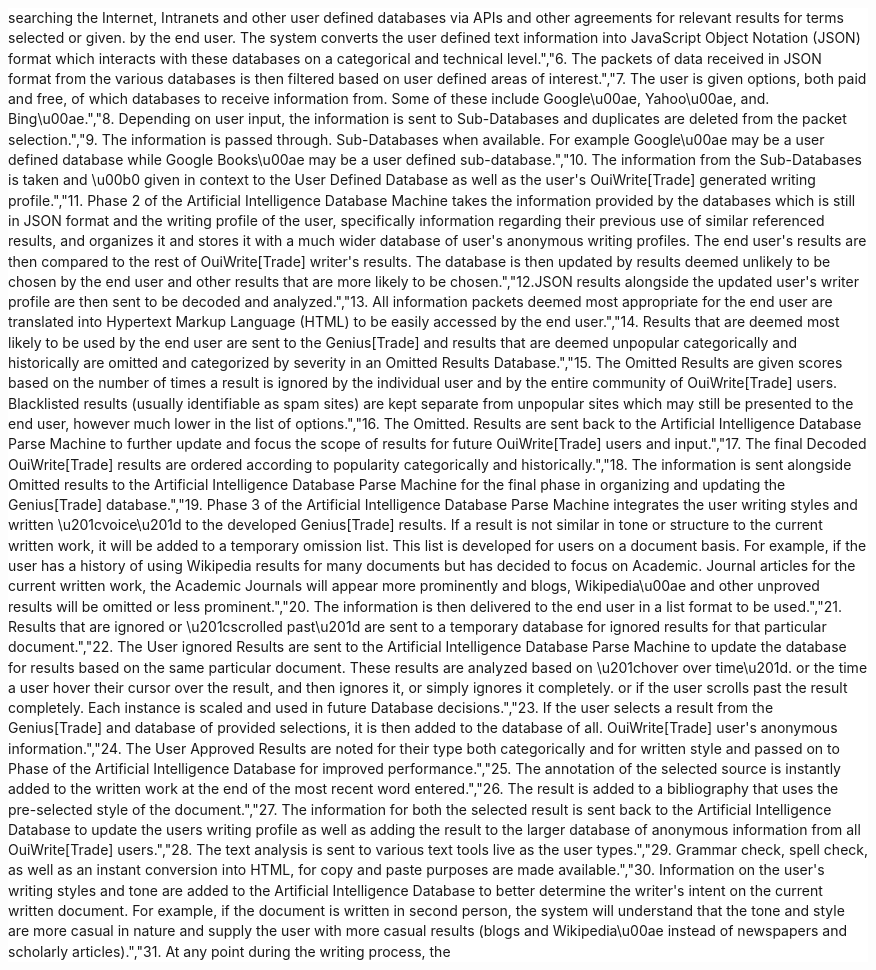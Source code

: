 searching the Internet, Intranets and other user defined databases via APIs and other agreements for relevant results for terms selected or given. by the end user. The system converts the user defined text information into JavaScript Object Notation (JSON) format which interacts with these databases on a categorical and technical level.","6. The packets of data received in JSON format from the various databases is then filtered based on user defined areas of interest.","7. The user is given options, both paid and free, of which databases to receive information from. Some of these include Google\u00ae, Yahoo\u00ae, and. Bing\u00ae.","8. Depending on user input, the information is sent to Sub-Databases and duplicates are deleted from the packet selection.","9. The information is passed through. Sub-Databases when available. For example Google\u00ae may be a user defined database while Google Books\u00ae may be a user defined sub-database.","10. The information from the Sub-Databases is taken and \u00b0 given in context to the User Defined Database as well as the user's OuiWrite[Trade] generated writing profile.","11. Phase 2 of the Artificial Intelligence Database Machine takes the information provided by the databases which is still in JSON format and the writing profile of the user, specifically information regarding their previous use of similar referenced results, and organizes it and stores it with a much wider database of user's anonymous writing profiles. The end user's results are then compared to the rest of OuiWrite[Trade] writer's results. The database is then updated by results deemed unlikely to be chosen by the end user and other results that are more likely to be chosen.","12.JSON results alongside the updated user's writer profile are then sent to be decoded and analyzed.","13. All information packets deemed most appropriate for the end user are translated into Hypertext Markup Language (HTML) to be easily accessed by the end user.","14. Results that are deemed most likely to be used by the end user are sent to the Genius[Trade] and results that are deemed unpopular categorically and historically are omitted and categorized by severity in an Omitted Results Database.","15. The Omitted Results are given scores based on the number of times a result is ignored by the individual user and by the entire community of OuiWrite[Trade] users. Blacklisted results (usually identifiable as spam sites) are kept separate from unpopular sites which may still be presented to the end user, however much lower in the list of options.","16. The Omitted. Results are sent back to the Artificial Intelligence Database Parse Machine to further update and focus the scope of results for future OuiWrite[Trade] users and input.","17. The final Decoded OuiWrite[Trade] results are ordered according to popularity categorically and historically.","18. The information is sent alongside Omitted results to the Artificial Intelligence Database Parse Machine for the final phase in organizing and updating the Genius[Trade] database.","19. Phase 3 of the Artificial Intelligence Database Parse Machine integrates the user writing styles and written \u201cvoice\u201d to the developed Genius[Trade] results. If a result is not similar in tone or structure to the current written work, it will be added to a temporary omission list. This list is developed for users on a document basis. For example, if the user has a history of using Wikipedia results for many documents but has decided to focus on Academic. Journal articles for the current written work, the Academic Journals will appear more prominently and blogs, Wikipedia\u00ae and other unproved results will be omitted or less prominent.","20. The information is then delivered to the end user in a list format to be used.","21. Results that are ignored or \u201cscrolled past\u201d are sent to a temporary database for ignored results for that particular document.","22. The User ignored Results are sent to the Artificial Intelligence Database Parse Machine to update the database for results based on the same particular document. These results are analyzed based on \u201chover over time\u201d. or the time a user hover their cursor over the result, and then ignores it, or simply ignores it completely. or if the user scrolls past the result completely. Each instance is scaled and used in future Database decisions.","23. If the user selects a result from the Genius[Trade] and database of provided selections, it is then added to the database of all. OuiWrite[Trade] user's anonymous information.","24. The User Approved Results are noted for their type both categorically and for written style and passed on to Phase  of the Artificial Intelligence Database for improved performance.","25. The annotation of the selected source is instantly added to the written work at the end of the most recent word entered.","26. The result is added to a bibliography that uses the pre-selected style of the document.","27. The information for both the selected result is sent back to the Artificial Intelligence Database to update the users writing profile as well as adding the result to the larger database of anonymous information from all OuiWrite[Trade] users.","28. The text analysis is sent to various text tools live as the user types.","29. Grammar check, spell check, as well as an instant conversion into HTML, for copy and paste purposes are made available.","30. Information on the user's writing styles and tone are added to the Artificial Intelligence Database to better determine the writer's intent on the current written document. For example, if the document is written in second person, the system will understand that the tone and style are more casual in nature and supply the user with more casual results (blogs and Wikipedia\u00ae instead of newspapers and scholarly articles).","31. At any point during the writing process, the